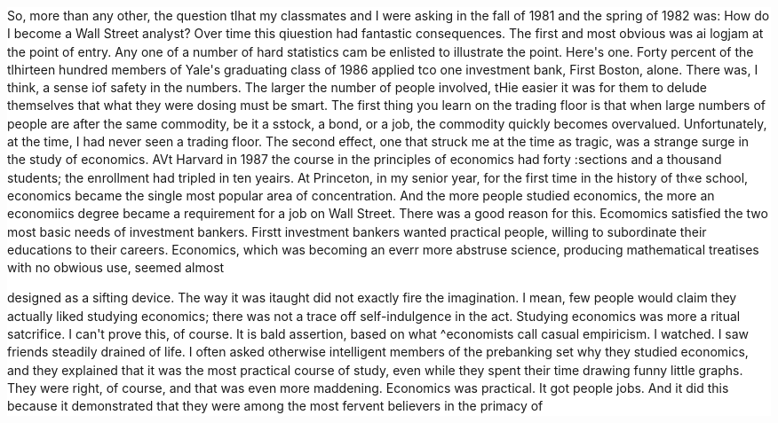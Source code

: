 So, more than any other, the question tlhat my classmates and I were
asking in the fall of 1981 and the spring of 1982 was: How do I become a
Wall Street analyst? Over time this qiuestion had fantastic
consequences.
The first and most obvious was ai logjam at the point of
entry.
Any one of a number of hard statistics cam be enlisted to
illustrate the point.
Here's one.
Forty percent of the tlhirteen hundred
members of Yale's graduating class of 1986 applied tco one investment
bank, First Boston, alone.
There was, I think, a sense iof safety in the
numbers.
The larger the number of people involved, tHie easier it was for
them to delude themselves that what they were dosing must be smart.
The first thing you learn on the trading floor is that when large numbers
of people are after the same commodity, be it a sstock, a bond, or a job,
the commodity quickly becomes overvalued.
Unfortunately, at the time, I
had never seen a trading floor.
The second effect, one that struck me at the time as tragic, was a
strange surge in the study of economics.
AVt Harvard in 1987 the course
in the principles of economics had forty :sections and a thousand
students; the enrollment had tripled in ten yeairs.
At Princeton, in my
senior year, for the first time in the history of th«e school, economics
became the single most popular area of concentration.
And the more
people studied economics, the more an economiics degree became a
requirement for a job on Wall Street.
There was a good reason for this.
Ecomomics satisfied the two most
basic needs of investment bankers.
Firstt investment bankers wanted
practical people, willing to subordinate their educations to their careers.
Economics, which was becoming an everr more abstruse science,
producing mathematical treatises with no obwious use, seemed almost

designed as a sifting device.
The way it was itaught did not exactly fire
the imagination.
I mean, few people would claim they actually liked
studying economics; there was not a trace off self-indulgence in the act.
Studying economics was more a ritual satcrifice.
I can't prove this, of
course.
It is bald assertion, based on what ^economists call casual
empiricism.
I watched.
I saw friends steadily drained of life.
I often
asked
otherwise intelligent members of the prebanking set why they studied
economics, and they explained that it was the most practical course of
study, even while they spent their time drawing funny little graphs.
They
were right, of course, and that was even more maddening.
Economics was
practical.
It got people jobs.
And it did this because it demonstrated
that they were among the most fervent believers in the primacy of